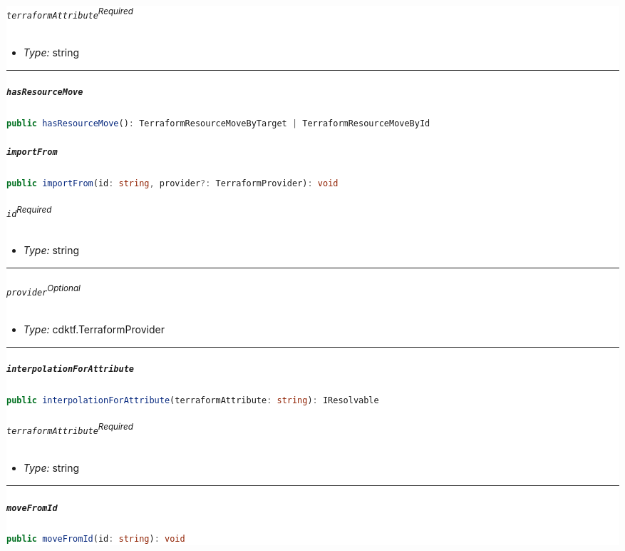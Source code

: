 ###### `terraformAttribute`<sup>Required</sup> <a name="terraformAttribute" id="@cdktf/provider-helm.release.Release.getStringMapAttribute.parameter.terraformAttribute"></a>

- *Type:* string

---

##### `hasResourceMove` <a name="hasResourceMove" id="@cdktf/provider-helm.release.Release.hasResourceMove"></a>

```typescript
public hasResourceMove(): TerraformResourceMoveByTarget | TerraformResourceMoveById
```

##### `importFrom` <a name="importFrom" id="@cdktf/provider-helm.release.Release.importFrom"></a>

```typescript
public importFrom(id: string, provider?: TerraformProvider): void
```

###### `id`<sup>Required</sup> <a name="id" id="@cdktf/provider-helm.release.Release.importFrom.parameter.id"></a>

- *Type:* string

---

###### `provider`<sup>Optional</sup> <a name="provider" id="@cdktf/provider-helm.release.Release.importFrom.parameter.provider"></a>

- *Type:* cdktf.TerraformProvider

---

##### `interpolationForAttribute` <a name="interpolationForAttribute" id="@cdktf/provider-helm.release.Release.interpolationForAttribute"></a>

```typescript
public interpolationForAttribute(terraformAttribute: string): IResolvable
```

###### `terraformAttribute`<sup>Required</sup> <a name="terraformAttribute" id="@cdktf/provider-helm.release.Release.interpolationForAttribute.parameter.terraformAttribute"></a>

- *Type:* string

---

##### `moveFromId` <a name="moveFromId" id="@cdktf/provider-helm.release.Release.moveFromId"></a>

```typescript
public moveFromId(id: string): void
```
